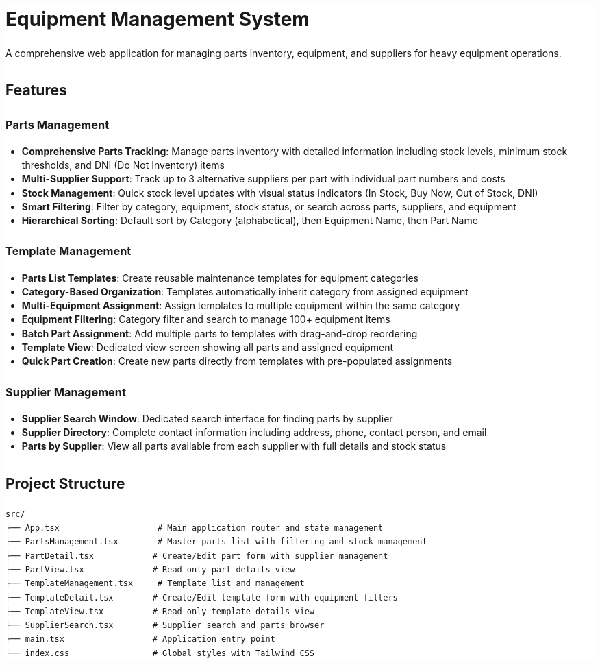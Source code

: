 # Equipment Management System

A comprehensive web application for managing parts inventory, equipment, and suppliers for heavy equipment operations.

## Features

### Parts Management
- **Comprehensive Parts Tracking**: Manage parts inventory with detailed information including stock levels, minimum stock thresholds, and DNI (Do Not Inventory) items
- **Multi-Supplier Support**: Track up to 3 alternative suppliers per part with individual part numbers and costs
- **Stock Management**: Quick stock level updates with visual status indicators (In Stock, Buy Now, Out of Stock, DNI)
- **Smart Filtering**: Filter by category, equipment, stock status, or search across parts, suppliers, and equipment
- **Hierarchical Sorting**: Default sort by Category (alphabetical), then Equipment Name, then Part Name

### Template Management
- **Parts List Templates**: Create reusable maintenance templates for equipment categories
- **Category-Based Organization**: Templates automatically inherit category from assigned equipment
- **Multi-Equipment Assignment**: Assign templates to multiple equipment within the same category
- **Equipment Filtering**: Category filter and search to manage 100+ equipment items
- **Batch Part Assignment**: Add multiple parts to templates with drag-and-drop reordering
- **Template View**: Dedicated view screen showing all parts and assigned equipment
- **Quick Part Creation**: Create new parts directly from templates with pre-populated assignments

### Supplier Management
- **Supplier Search Window**: Dedicated search interface for finding parts by supplier
- **Supplier Directory**: Complete contact information including address, phone, contact person, and email
- **Parts by Supplier**: View all parts available from each supplier with full details and stock status

## Project Structure

```
src/
├── App.tsx                    # Main application router and state management
├── PartsManagement.tsx        # Master parts list with filtering and stock management
├── PartDetail.tsx            # Create/Edit part form with supplier management
├── PartView.tsx              # Read-only part details view
├── TemplateManagement.tsx     # Template list and management
├── TemplateDetail.tsx        # Create/Edit template form with equipment filters
├── TemplateView.tsx          # Read-only template details view
├── SupplierSearch.tsx        # Supplier search and parts browser
├── main.tsx                  # Application entry point
└── index.css                 # Global styles with Tailwind CSS
```
